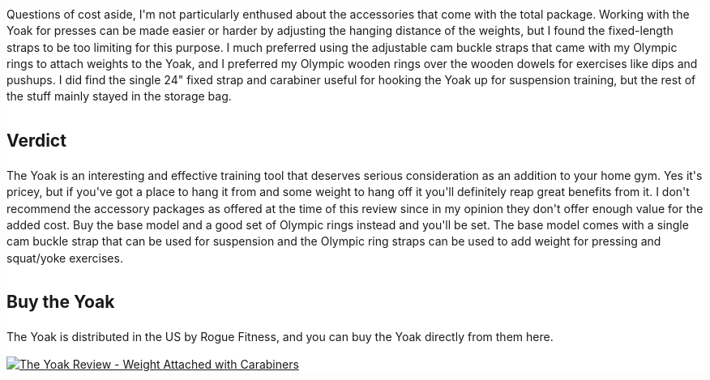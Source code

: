 Questions of cost aside, I'm not particularly enthused about the accessories that come with the total package. Working with the Yoak for presses can be made easier or harder by adjusting the hanging distance of the weights, but I found the fixed-length straps to be too limiting for this purpose. I much preferred using the adjustable cam buckle straps that came with my Olympic rings to attach weights to the Yoak, and I preferred my Olympic wooden rings over the wooden dowels for exercises like dips and pushups. I did find the single 24" fixed strap and carabiner useful for hooking the Yoak up for suspension training, but the rest of the stuff mainly stayed in the storage bag.
<h2>Verdict</h2>
The Yoak is an interesting and effective training tool that deserves serious consideration as an addition to your home gym. Yes it's pricey, but if you've got a place to hang it from and some weight to hang off it you'll definitely reap great benefits from it. I don't recommend the accessory packages as offered at the time of this review since in my opinion they don't offer enough value for the added cost. Buy the base model and a good set of Olympic rings instead and you'll be set. The base model comes with a single cam buckle strap that can be used for suspension and the Olympic ring straps can be used to add weight for pressing and squat/yoke exercises.
<h2>Buy the Yoak</h2>
The Yoak is distributed in the US by Rogue Fitness, and you can buy the Yoak directly from them here.

<a href="https://fitnesstestlab.com/recommends/the-yoak/" target="_blank" rel="noopener noreferrer"><img class="alignnone wp-image-2027 size-full" title="The Yoak Review - Weight Attached with Carabiners" src="/images/blog/2019-02-08-the-yoak-review/The-Yoak-Review-Weight-Attached-with-Carabiners.jpg" alt="The Yoak Review - Weight Attached with Carabiners" width="600" height="600" /></a>